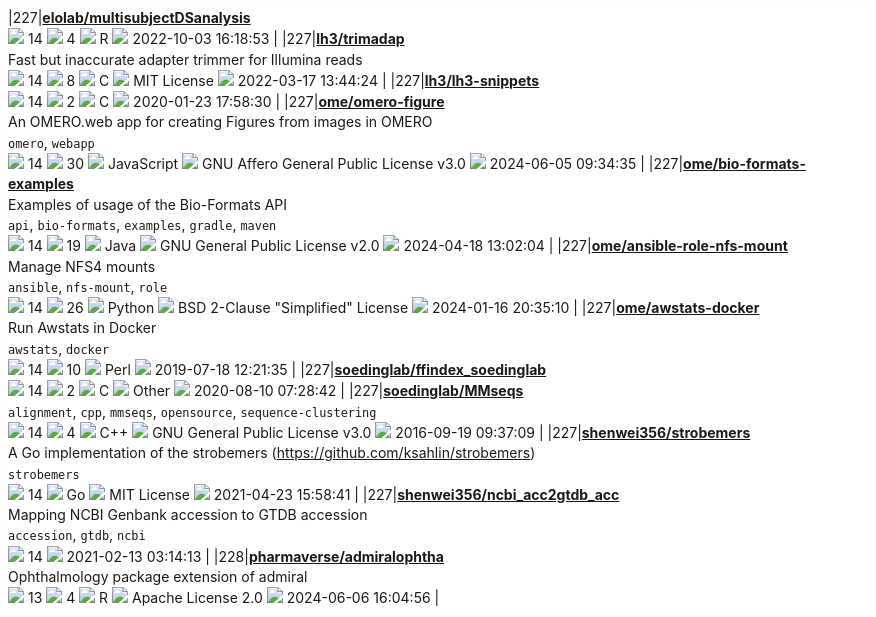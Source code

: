|227|[**elolab/multisubjectDSanalysis**](https://github.com/elolab/multisubjectDSanalysis)<br><img src='https://github.com/HubTou/topgh/blob/main/icons/gstars.png'> 14 <img src='https://github.com/HubTou/topgh/blob/main/icons/forks.png'> 4 <img src='https://github.com/HubTou/topgh/blob/main/icons/code.png'> R <img src='https://github.com/HubTou/topgh/blob/main/icons/last.png'> 2022-10-03 16:18:53 |
|227|[**lh3/trimadap**](https://github.com/lh3/trimadap)<br>Fast but inaccurate adapter trimmer for Illumina reads<br><img src='https://github.com/HubTou/topgh/blob/main/icons/gstars.png'> 14 <img src='https://github.com/HubTou/topgh/blob/main/icons/forks.png'> 8 <img src='https://github.com/HubTou/topgh/blob/main/icons/code.png'> C <img src='https://github.com/HubTou/topgh/blob/main/icons/license.png'> MIT License <img src='https://github.com/HubTou/topgh/blob/main/icons/last.png'> 2022-03-17 13:44:24 |
|227|[**lh3/lh3-snippets**](https://github.com/lh3/lh3-snippets)<br><img src='https://github.com/HubTou/topgh/blob/main/icons/gstars.png'> 14 <img src='https://github.com/HubTou/topgh/blob/main/icons/forks.png'> 2 <img src='https://github.com/HubTou/topgh/blob/main/icons/code.png'> C <img src='https://github.com/HubTou/topgh/blob/main/icons/last.png'> 2020-01-23 17:58:30 |
|227|[**ome/omero-figure**](https://github.com/ome/omero-figure)<br>An OMERO.web app for creating Figures from images in OMERO<br>`omero`, `webapp`<br><img src='https://github.com/HubTou/topgh/blob/main/icons/gstars.png'> 14 <img src='https://github.com/HubTou/topgh/blob/main/icons/forks.png'> 30 <img src='https://github.com/HubTou/topgh/blob/main/icons/code.png'> JavaScript <img src='https://github.com/HubTou/topgh/blob/main/icons/license.png'> GNU Affero General Public License v3.0 <img src='https://github.com/HubTou/topgh/blob/main/icons/last.png'> 2024-06-05 09:34:35 |
|227|[**ome/bio-formats-examples**](https://github.com/ome/bio-formats-examples)<br>Examples of usage of the Bio-Formats API<br>`api`, `bio-formats`, `examples`, `gradle`, `maven`<br><img src='https://github.com/HubTou/topgh/blob/main/icons/gstars.png'> 14 <img src='https://github.com/HubTou/topgh/blob/main/icons/forks.png'> 19 <img src='https://github.com/HubTou/topgh/blob/main/icons/code.png'> Java <img src='https://github.com/HubTou/topgh/blob/main/icons/license.png'> GNU General Public License v2.0 <img src='https://github.com/HubTou/topgh/blob/main/icons/last.png'> 2024-04-18 13:02:04 |
|227|[**ome/ansible-role-nfs-mount**](https://github.com/ome/ansible-role-nfs-mount)<br>Manage NFS4 mounts<br>`ansible`, `nfs-mount`, `role`<br><img src='https://github.com/HubTou/topgh/blob/main/icons/gstars.png'> 14 <img src='https://github.com/HubTou/topgh/blob/main/icons/forks.png'> 26 <img src='https://github.com/HubTou/topgh/blob/main/icons/code.png'> Python <img src='https://github.com/HubTou/topgh/blob/main/icons/license.png'> BSD 2-Clause "Simplified" License <img src='https://github.com/HubTou/topgh/blob/main/icons/last.png'> 2024-01-16 20:35:10 |
|227|[**ome/awstats-docker**](https://github.com/ome/awstats-docker)<br>Run Awstats in Docker<br>`awstats`, `docker`<br><img src='https://github.com/HubTou/topgh/blob/main/icons/gstars.png'> 14 <img src='https://github.com/HubTou/topgh/blob/main/icons/forks.png'> 10 <img src='https://github.com/HubTou/topgh/blob/main/icons/code.png'> Perl <img src='https://github.com/HubTou/topgh/blob/main/icons/last.png'> 2019-07-18 12:21:35 |
|227|[**soedinglab/ffindex_soedinglab**](https://github.com/soedinglab/ffindex_soedinglab)<br><img src='https://github.com/HubTou/topgh/blob/main/icons/gstars.png'> 14 <img src='https://github.com/HubTou/topgh/blob/main/icons/forks.png'> 2 <img src='https://github.com/HubTou/topgh/blob/main/icons/code.png'> C <img src='https://github.com/HubTou/topgh/blob/main/icons/license.png'> Other <img src='https://github.com/HubTou/topgh/blob/main/icons/last.png'> 2020-08-10 07:28:42 |
|227|[**soedinglab/MMseqs**](https://github.com/soedinglab/MMseqs)<br>`alignment`, `cpp`, `mmseqs`, `opensource`, `sequence-clustering`<br><img src='https://github.com/HubTou/topgh/blob/main/icons/gstars.png'> 14 <img src='https://github.com/HubTou/topgh/blob/main/icons/forks.png'> 4 <img src='https://github.com/HubTou/topgh/blob/main/icons/code.png'> C++ <img src='https://github.com/HubTou/topgh/blob/main/icons/license.png'> GNU General Public License v3.0 <img src='https://github.com/HubTou/topgh/blob/main/icons/last.png'> 2016-09-19 09:37:09 |
|227|[**shenwei356/strobemers**](https://github.com/shenwei356/strobemers)<br>A Go implementation of the strobemers (https://github.com/ksahlin/strobemers)<br>`strobemers`<br><img src='https://github.com/HubTou/topgh/blob/main/icons/gstars.png'> 14 <img src='https://github.com/HubTou/topgh/blob/main/icons/code.png'> Go <img src='https://github.com/HubTou/topgh/blob/main/icons/license.png'> MIT License <img src='https://github.com/HubTou/topgh/blob/main/icons/last.png'> 2021-04-23 15:58:41 |
|227|[**shenwei356/ncbi_acc2gtdb_acc**](https://github.com/shenwei356/ncbi_acc2gtdb_acc)<br>Mapping NCBI Genbank accession to GTDB accession<br>`accession`, `gtdb`, `ncbi`<br><img src='https://github.com/HubTou/topgh/blob/main/icons/gstars.png'> 14 <img src='https://github.com/HubTou/topgh/blob/main/icons/last.png'> 2021-02-13 03:14:13 |
|228|[**pharmaverse/admiralophtha**](https://github.com/pharmaverse/admiralophtha)<br>Ophthalmology package extension of admiral<br><img src='https://github.com/HubTou/topgh/blob/main/icons/gstars.png'> 13 <img src='https://github.com/HubTou/topgh/blob/main/icons/forks.png'> 4 <img src='https://github.com/HubTou/topgh/blob/main/icons/code.png'> R <img src='https://github.com/HubTou/topgh/blob/main/icons/license.png'> Apache License 2.0 <img src='https://github.com/HubTou/topgh/blob/main/icons/last.png'> 2024-06-06 16:04:56 |